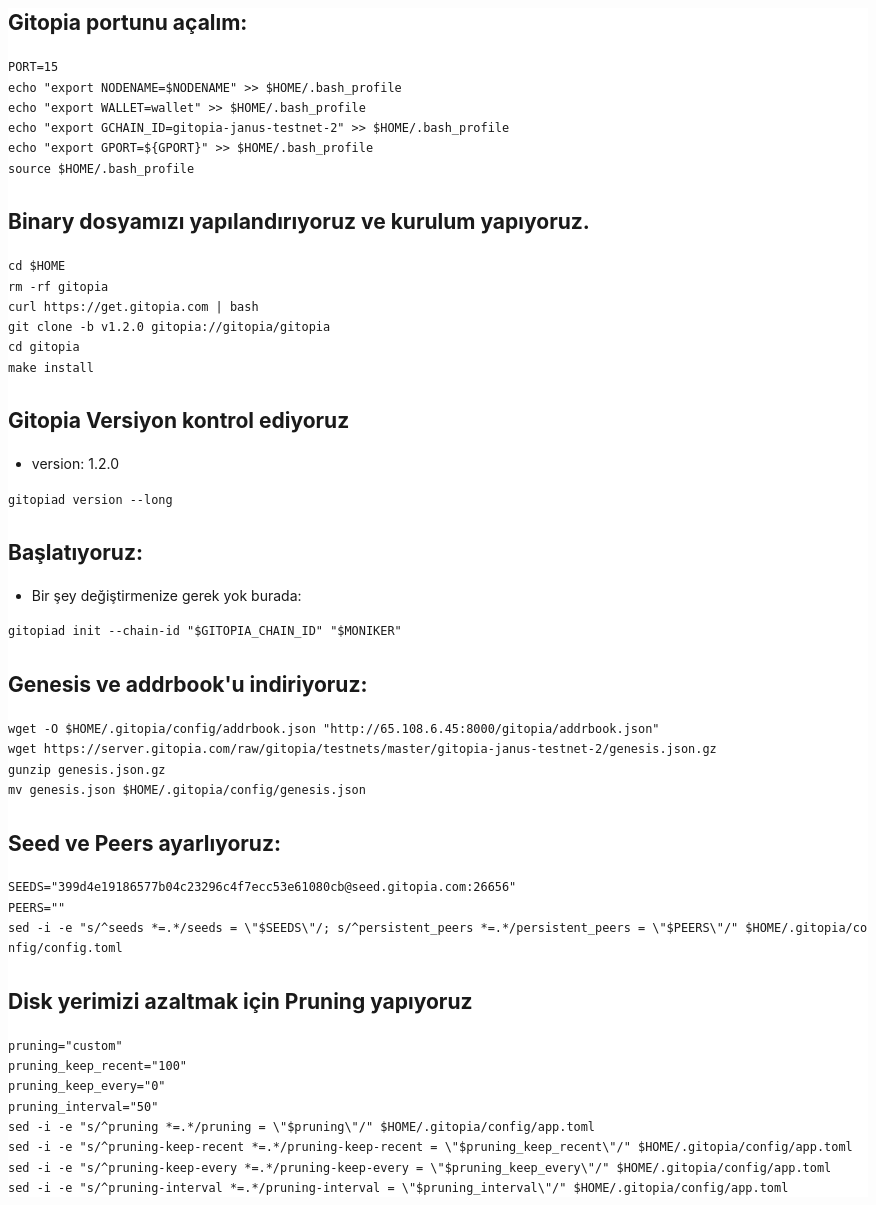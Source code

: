 ## Gitopia portunu açalım:
```
PORT=15
echo "export NODENAME=$NODENAME" >> $HOME/.bash_profile
echo "export WALLET=wallet" >> $HOME/.bash_profile
echo "export GCHAIN_ID=gitopia-janus-testnet-2" >> $HOME/.bash_profile
echo "export GPORT=${GPORT}" >> $HOME/.bash_profile
source $HOME/.bash_profile
```
## Binary dosyamızı yapılandırıyoruz ve kurulum yapıyoruz.
```
cd $HOME 
rm -rf gitopia
curl https://get.gitopia.com | bash
git clone -b v1.2.0 gitopia://gitopia/gitopia
cd gitopia 
make install
```
## Gitopia Versiyon kontrol ediyoruz

* version: 1.2.0
```
gitopiad version --long
```

## Başlatıyoruz:

* Bir şey değiştirmenize gerek yok burada:

```
gitopiad init --chain-id "$GITOPIA_CHAIN_ID" "$MONIKER"
```
## Genesis ve addrbook'u indiriyoruz:
```
wget -O $HOME/.gitopia/config/addrbook.json "http://65.108.6.45:8000/gitopia/addrbook.json"
wget https://server.gitopia.com/raw/gitopia/testnets/master/gitopia-janus-testnet-2/genesis.json.gz
gunzip genesis.json.gz
mv genesis.json $HOME/.gitopia/config/genesis.json
```

## Seed ve Peers ayarlıyoruz:
```
SEEDS="399d4e19186577b04c23296c4f7ecc53e61080cb@seed.gitopia.com:26656"
PEERS=""
sed -i -e "s/^seeds *=.*/seeds = \"$SEEDS\"/; s/^persistent_peers *=.*/persistent_peers = \"$PEERS\"/" $HOME/.gitopia/config/config.toml
```
## Disk yerimizi azaltmak için Pruning yapıyoruz
```
pruning="custom"
pruning_keep_recent="100"
pruning_keep_every="0"
pruning_interval="50"
sed -i -e "s/^pruning *=.*/pruning = \"$pruning\"/" $HOME/.gitopia/config/app.toml
sed -i -e "s/^pruning-keep-recent *=.*/pruning-keep-recent = \"$pruning_keep_recent\"/" $HOME/.gitopia/config/app.toml
sed -i -e "s/^pruning-keep-every *=.*/pruning-keep-every = \"$pruning_keep_every\"/" $HOME/.gitopia/config/app.toml
sed -i -e "s/^pruning-interval *=.*/pruning-interval = \"$pruning_interval\"/" $HOME/.gitopia/config/app.toml
```